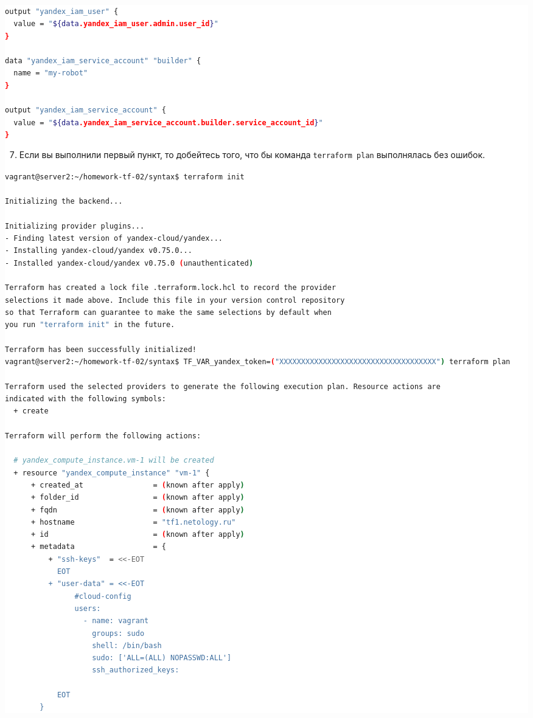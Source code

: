 ```bash
output "yandex_iam_user" {
  value = "${data.yandex_iam_user.admin.user_id}"
}

data "yandex_iam_service_account" "builder" {
  name = "my-robot"
}

output "yandex_iam_service_account" {
  value = "${data.yandex_iam_service_account.builder.service_account_id}"
}


```
7. Если вы выполнили первый пункт, то добейтесь того, что бы команда `terraform plan` выполнялась без ошибок. 
```bash
vagrant@server2:~/homework-tf-02/syntax$ terraform init

Initializing the backend...

Initializing provider plugins...
- Finding latest version of yandex-cloud/yandex...
- Installing yandex-cloud/yandex v0.75.0...
- Installed yandex-cloud/yandex v0.75.0 (unauthenticated)

Terraform has created a lock file .terraform.lock.hcl to record the provider
selections it made above. Include this file in your version control repository
so that Terraform can guarantee to make the same selections by default when
you run "terraform init" in the future.

Terraform has been successfully initialized!
vagrant@server2:~/homework-tf-02/syntax$ TF_VAR_yandex_token=("XXXXXXXXXXXXXXXXXXXXXXXXXXXXXXXXXXXX") terraform plan

Terraform used the selected providers to generate the following execution plan. Resource actions are
indicated with the following symbols:
  + create

Terraform will perform the following actions:

  # yandex_compute_instance.vm-1 will be created
  + resource "yandex_compute_instance" "vm-1" {
      + created_at                = (known after apply)
      + folder_id                 = (known after apply)
      + fqdn                      = (known after apply)
      + hostname                  = "tf1.netology.ru"
      + id                        = (known after apply)
      + metadata                  = {
          + "ssh-keys"  = <<-EOT
            EOT
          + "user-data" = <<-EOT
                #cloud-config
                users:
                  - name: vagrant
                    groups: sudo
                    shell: /bin/bash
                    sudo: ['ALL=(ALL) NOPASSWD:ALL']
                    ssh_authorized_keys:
                
            EOT
        }
```